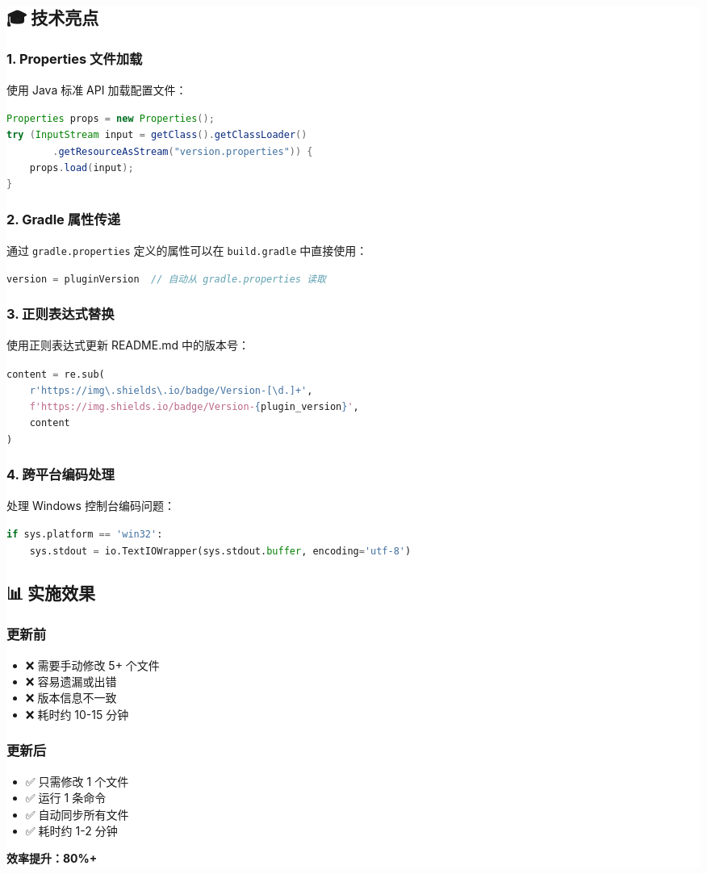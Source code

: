 ## 🎓 技术亮点

### 1. Properties 文件加载
使用 Java 标准 API 加载配置文件：
```java
Properties props = new Properties();
try (InputStream input = getClass().getClassLoader()
        .getResourceAsStream("version.properties")) {
    props.load(input);
}
```

### 2. Gradle 属性传递
通过 `gradle.properties` 定义的属性可以在 `build.gradle` 中直接使用：
```groovy
version = pluginVersion  // 自动从 gradle.properties 读取
```

### 3. 正则表达式替换
使用正则表达式更新 README.md 中的版本号：
```python
content = re.sub(
    r'https://img\.shields\.io/badge/Version-[\d.]+',
    f'https://img.shields.io/badge/Version-{plugin_version}',
    content
)
```

### 4. 跨平台编码处理
处理 Windows 控制台编码问题：
```python
if sys.platform == 'win32':
    sys.stdout = io.TextIOWrapper(sys.stdout.buffer, encoding='utf-8')
```

## 📊 实施效果

### 更新前
- ❌ 需要手动修改 5+ 个文件
- ❌ 容易遗漏或出错
- ❌ 版本信息不一致
- ❌ 耗时约 10-15 分钟

### 更新后
- ✅ 只需修改 1 个文件
- ✅ 运行 1 条命令
- ✅ 自动同步所有文件
- ✅ 耗时约 1-2 分钟

**效率提升：80%+**
